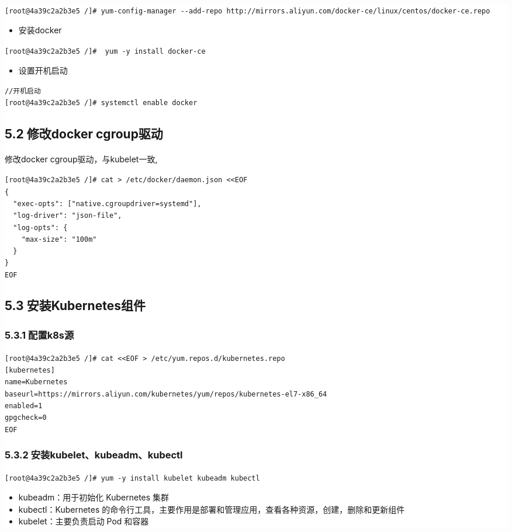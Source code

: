 ```
[root@4a39c2a2b3e5 /]# yum-config-manager --add-repo http://mirrors.aliyun.com/docker-ce/linux/centos/docker-ce.repo
```
- 安装docker

```
[root@4a39c2a2b3e5 /]#  yum -y install docker-ce
```

- 设置开机启动

```
//开机启动
[root@4a39c2a2b3e5 /]# systemctl enable docker
```

## 5.2 修改docker cgroup驱动
修改docker cgroup驱动，与kubelet一致,
```
[root@4a39c2a2b3e5 /]# cat > /etc/docker/daemon.json <<EOF
{
  "exec-opts": ["native.cgroupdriver=systemd"],
  "log-driver": "json-file",
  "log-opts": {
    "max-size": "100m"
  }
}
EOF
```

## 5.3 安装Kubernetes组件

### 5.3.1 配置k8s源
```
[root@4a39c2a2b3e5 /]# cat <<EOF > /etc/yum.repos.d/kubernetes.repo
[kubernetes]
name=Kubernetes
baseurl=https://mirrors.aliyun.com/kubernetes/yum/repos/kubernetes-el7-x86_64
enabled=1
gpgcheck=0
EOF
```

### 5.3.2 安装kubelet、kubeadm、kubectl

```
[root@4a39c2a2b3e5 /]# yum -y install kubelet kubeadm kubectl
```

- kubeadm：用于初始化 Kubernetes 集群
- kubectl：Kubernetes 的命令行工具，主要作用是部署和管理应用，查看各种资源，创建，删除和更新组件
- kubelet：主要负责启动 Pod 和容器
